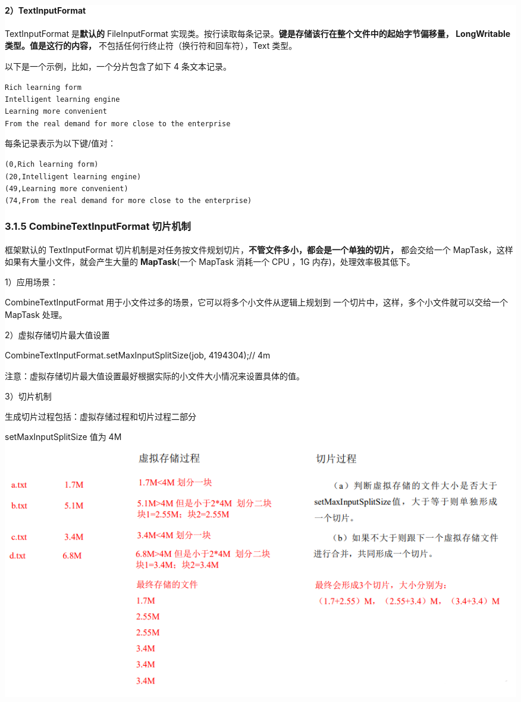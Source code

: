 #### 2）TextInputFormat

TextInputFormat 是**默认的** FileInputFormat 实现类。按行读取每条记录。**键是存储该行在整个文件中的起始字节偏移量， LongWritable 类型。值是这行的内容，** 不包括任何行终止符（换行符和回车符），Text 类型。

以下是一个示例，比如，一个分片包含了如下 4 条文本记录。

```
Rich learning form
Intelligent learning engine
Learning more convenient
From the real demand for more close to the enterprise
```

每条记录表示为以下键/值对：

```
(0,Rich learning form)
(20,Intelligent learning engine)
(49,Learning more convenient)
(74,From the real demand for more close to the enterprise)
```

### 3.1.5 CombineTextInputFormat 切片机制

框架默认的 TextInputFormat 切片机制是对任务按文件规划切片，**不管文件多小，都会是一个单独的切片，** 都会交给一个 MapTask，这样如果有大量小文件，就会产生大量的 **MapTask**(一个 MapTask 消耗一个 CPU ，1G 内存)，处理效率极其低下。

1）应用场景：

CombineTextInputFormat 用于小文件过多的场景，它可以将多个小文件从逻辑上规划到 一个切片中，这样，多个小文件就可以交给一个 MapTask 处理。

2）虚拟存储切片最大值设置

CombineTextInputFormat.setMaxInputSplitSize(job, 4194304);// 4m

注意：虚拟存储切片最大值设置最好根据实际的小文件大小情况来设置具体的值。

3）切片机制

生成切片过程包括：虚拟存储过程和切片过程二部分

setMaxInputSplitSize 值为 4M

![image-20230614224847034](../../.vuepress/public/Hadoop/image-20230614224847034.png)
